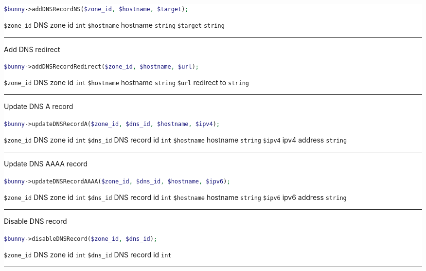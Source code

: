 ```php
$bunny->addDNSRecordNS($zone_id, $hostname, $target);
```

`$zone_id` DNS zone id `int`
`$hostname` hostname `string`
`$target` `string`

---

<span id="add-redirect"></span>
Add DNS redirect

```php
$bunny->addDNSRecordRedirect($zone_id, $hostname, $url);
```

`$zone_id` DNS zone id `int`
`$hostname` hostname `string`
`$url` redirect to `string`

---

<span id="updated-a-record"></span>
Update DNS A record

```php
$bunny->updateDNSRecordA($zone_id, $dns_id, $hostname, $ipv4);
```

`$zone_id` DNS zone id `int`
`$dns_id` DNS record id `int`
`$hostname` hostname `string`
`$ipv4` ipv4 address `string`

---

<span id="update-aaaa-record"></span>
Update DNS AAAA record

```php
$bunny->updateDNSRecordAAAA($zone_id, $dns_id, $hostname, $ipv6);
```

`$zone_id` DNS zone id `int`
`$dns_id` DNS record id `int`
`$hostname` hostname `string`
`$ipv6` ipv6 address `string`

---

<span id="disable-dns"></span>
Disable DNS record

```php
$bunny->disableDNSRecord($zone_id, $dns_id);
```

`$zone_id` DNS zone id `int`
`$dns_id` DNS record id `int`

---